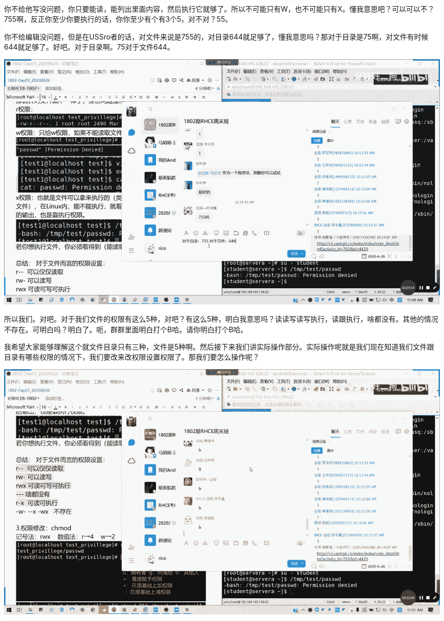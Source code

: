 你不给他写没问题，你只要能读，能列出里面内容，然后执行它就够了。所以不可能只有W，也不可能只有X。懂我意思吧？可以可以不？755啊，反正你至少你要执行的话，你你至少有个有3个5，对不对？55。

你不给编辑没问题，但是在USSro者的话，对文件来说是755的，对目录644就足够了，懂我意思吗？那对于目录是75啊，对文件有时候644就足够了。好吧。对于目录啊。75对于文件644。



![](img/3647f721fb1ab2bb9117dcd068cdd086_24.png)

所以我们。对吧。对于我们文件的权限有这么5种，对吧？有这么5种，明白我意思吗？读读写读写执行，读跟执行，啥都没有。其他的情况不存在。可明白吗？明白了。呃，群群里面明白打个B哈。请你明白打个B哈。

我希望大家能够理解这个就文件目录只有三种，文件是5种啊。然后接下来我们讲实际操作部分。实际操作呢就是我们现在知道我们文件跟目录有哪些权限的情况下，我们要改来改权限设置权限了。那我们要怎么操作呢？



![](img/3647f721fb1ab2bb9117dcd068cdd086_26.png)
